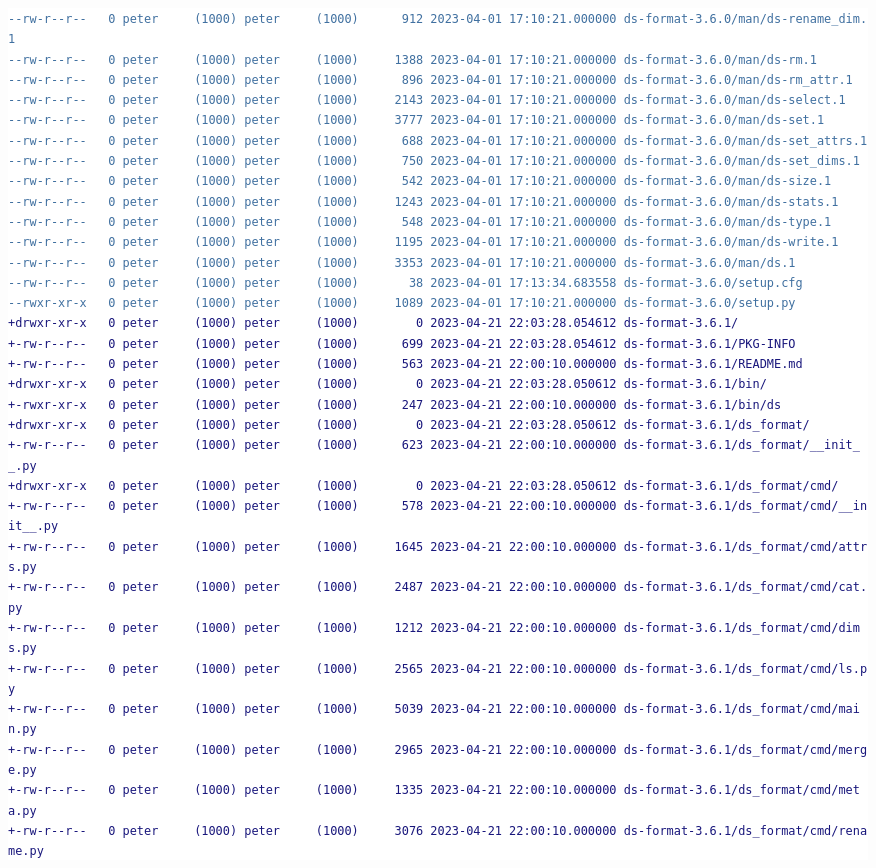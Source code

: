 ```diff
--rw-r--r--   0 peter     (1000) peter     (1000)      912 2023-04-01 17:10:21.000000 ds-format-3.6.0/man/ds-rename_dim.1
--rw-r--r--   0 peter     (1000) peter     (1000)     1388 2023-04-01 17:10:21.000000 ds-format-3.6.0/man/ds-rm.1
--rw-r--r--   0 peter     (1000) peter     (1000)      896 2023-04-01 17:10:21.000000 ds-format-3.6.0/man/ds-rm_attr.1
--rw-r--r--   0 peter     (1000) peter     (1000)     2143 2023-04-01 17:10:21.000000 ds-format-3.6.0/man/ds-select.1
--rw-r--r--   0 peter     (1000) peter     (1000)     3777 2023-04-01 17:10:21.000000 ds-format-3.6.0/man/ds-set.1
--rw-r--r--   0 peter     (1000) peter     (1000)      688 2023-04-01 17:10:21.000000 ds-format-3.6.0/man/ds-set_attrs.1
--rw-r--r--   0 peter     (1000) peter     (1000)      750 2023-04-01 17:10:21.000000 ds-format-3.6.0/man/ds-set_dims.1
--rw-r--r--   0 peter     (1000) peter     (1000)      542 2023-04-01 17:10:21.000000 ds-format-3.6.0/man/ds-size.1
--rw-r--r--   0 peter     (1000) peter     (1000)     1243 2023-04-01 17:10:21.000000 ds-format-3.6.0/man/ds-stats.1
--rw-r--r--   0 peter     (1000) peter     (1000)      548 2023-04-01 17:10:21.000000 ds-format-3.6.0/man/ds-type.1
--rw-r--r--   0 peter     (1000) peter     (1000)     1195 2023-04-01 17:10:21.000000 ds-format-3.6.0/man/ds-write.1
--rw-r--r--   0 peter     (1000) peter     (1000)     3353 2023-04-01 17:10:21.000000 ds-format-3.6.0/man/ds.1
--rw-r--r--   0 peter     (1000) peter     (1000)       38 2023-04-01 17:13:34.683558 ds-format-3.6.0/setup.cfg
--rwxr-xr-x   0 peter     (1000) peter     (1000)     1089 2023-04-01 17:10:21.000000 ds-format-3.6.0/setup.py
+drwxr-xr-x   0 peter     (1000) peter     (1000)        0 2023-04-21 22:03:28.054612 ds-format-3.6.1/
+-rw-r--r--   0 peter     (1000) peter     (1000)      699 2023-04-21 22:03:28.054612 ds-format-3.6.1/PKG-INFO
+-rw-r--r--   0 peter     (1000) peter     (1000)      563 2023-04-21 22:00:10.000000 ds-format-3.6.1/README.md
+drwxr-xr-x   0 peter     (1000) peter     (1000)        0 2023-04-21 22:03:28.050612 ds-format-3.6.1/bin/
+-rwxr-xr-x   0 peter     (1000) peter     (1000)      247 2023-04-21 22:00:10.000000 ds-format-3.6.1/bin/ds
+drwxr-xr-x   0 peter     (1000) peter     (1000)        0 2023-04-21 22:03:28.050612 ds-format-3.6.1/ds_format/
+-rw-r--r--   0 peter     (1000) peter     (1000)      623 2023-04-21 22:00:10.000000 ds-format-3.6.1/ds_format/__init__.py
+drwxr-xr-x   0 peter     (1000) peter     (1000)        0 2023-04-21 22:03:28.050612 ds-format-3.6.1/ds_format/cmd/
+-rw-r--r--   0 peter     (1000) peter     (1000)      578 2023-04-21 22:00:10.000000 ds-format-3.6.1/ds_format/cmd/__init__.py
+-rw-r--r--   0 peter     (1000) peter     (1000)     1645 2023-04-21 22:00:10.000000 ds-format-3.6.1/ds_format/cmd/attrs.py
+-rw-r--r--   0 peter     (1000) peter     (1000)     2487 2023-04-21 22:00:10.000000 ds-format-3.6.1/ds_format/cmd/cat.py
+-rw-r--r--   0 peter     (1000) peter     (1000)     1212 2023-04-21 22:00:10.000000 ds-format-3.6.1/ds_format/cmd/dims.py
+-rw-r--r--   0 peter     (1000) peter     (1000)     2565 2023-04-21 22:00:10.000000 ds-format-3.6.1/ds_format/cmd/ls.py
+-rw-r--r--   0 peter     (1000) peter     (1000)     5039 2023-04-21 22:00:10.000000 ds-format-3.6.1/ds_format/cmd/main.py
+-rw-r--r--   0 peter     (1000) peter     (1000)     2965 2023-04-21 22:00:10.000000 ds-format-3.6.1/ds_format/cmd/merge.py
+-rw-r--r--   0 peter     (1000) peter     (1000)     1335 2023-04-21 22:00:10.000000 ds-format-3.6.1/ds_format/cmd/meta.py
+-rw-r--r--   0 peter     (1000) peter     (1000)     3076 2023-04-21 22:00:10.000000 ds-format-3.6.1/ds_format/cmd/rename.py
```
